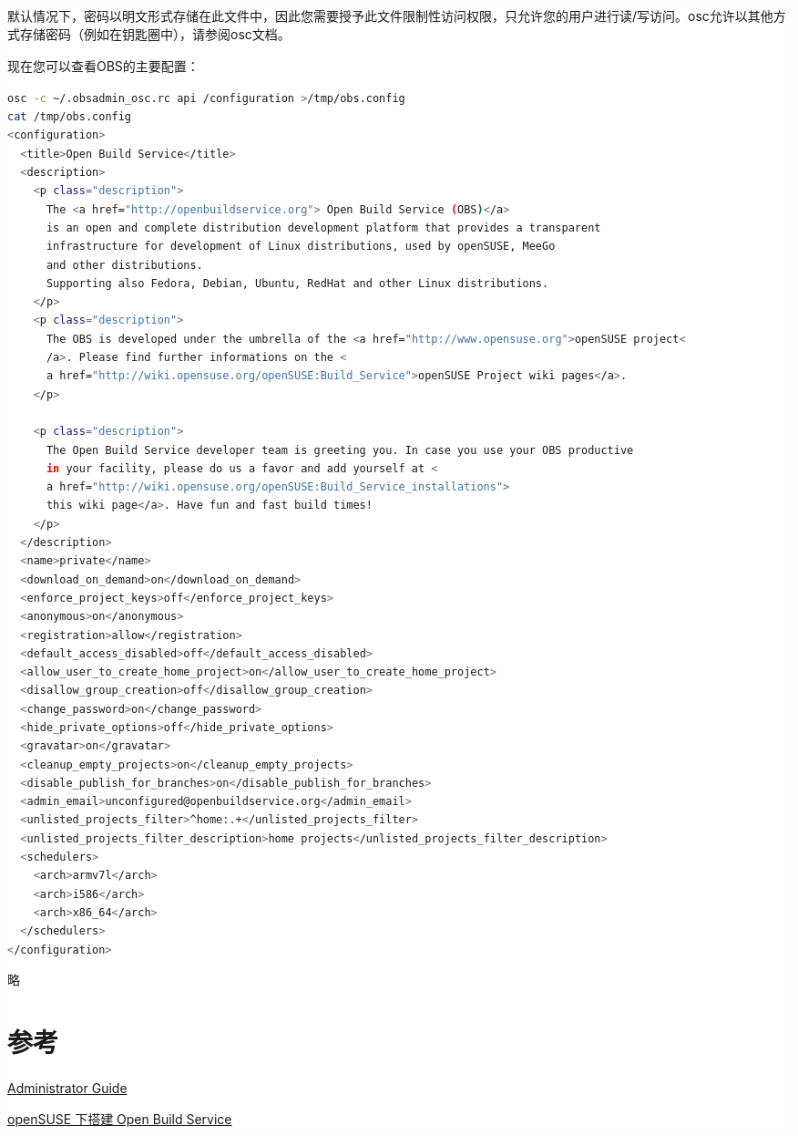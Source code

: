 默认情况下，密码以明文形式存储在此文件中，因此您需要授予此文件限制性访问权限，只允许您的用户进行读/写访问。osc允许以其他方式存储密码（例如在钥匙圈中），请参阅osc文档。

现在您可以查看OBS的主要配置：

```bash
osc -c ~/.obsadmin_osc.rc api /configuration >/tmp/obs.config
cat /tmp/obs.config
<configuration>
  <title>Open Build Service</title>
  <description>
    <p class="description">
      The <a href="http://openbuildservice.org"> Open Build Service (OBS)</a>
      is an open and complete distribution development platform that provides a transparent
      infrastructure for development of Linux distributions, used by openSUSE, MeeGo
      and other distributions.
      Supporting also Fedora, Debian, Ubuntu, RedHat and other Linux distributions.
    </p>
    <p class="description">
      The OBS is developed under the umbrella of the <a href="http://www.opensuse.org">openSUSE project<
      /a>. Please find further informations on the <
      a href="http://wiki.opensuse.org/openSUSE:Build_Service">openSUSE Project wiki pages</a>.
    </p>

    <p class="description">
      The Open Build Service developer team is greeting you. In case you use your OBS productive
      in your facility, please do us a favor and add yourself at <
      a href="http://wiki.opensuse.org/openSUSE:Build_Service_installations">
      this wiki page</a>. Have fun and fast build times!
    </p>
  </description>
  <name>private</name>
  <download_on_demand>on</download_on_demand>
  <enforce_project_keys>off</enforce_project_keys>
  <anonymous>on</anonymous>
  <registration>allow</registration>
  <default_access_disabled>off</default_access_disabled>
  <allow_user_to_create_home_project>on</allow_user_to_create_home_project>
  <disallow_group_creation>off</disallow_group_creation>
  <change_password>on</change_password>
  <hide_private_options>off</hide_private_options>
  <gravatar>on</gravatar>
  <cleanup_empty_projects>on</cleanup_empty_projects>
  <disable_publish_for_branches>on</disable_publish_for_branches>
  <admin_email>unconfigured@openbuildservice.org</admin_email>
  <unlisted_projects_filter>^home:.+</unlisted_projects_filter>
  <unlisted_projects_filter_description>home projects</unlisted_projects_filter_description>
  <schedulers>
    <arch>armv7l</arch>
    <arch>i586</arch>
    <arch>x86_64</arch>
  </schedulers>
</configuration>
```

略


# 参考

[Administrator Guide](https://openbuildservice.org/help/manuals/obs-admin-guide/)

[openSUSE 下搭建 Open Build Service](https://www.bilibili.com/video/BV12x411K7WE/?spm_id_from=333.337.search-card.all.click&vd_source=ebf9103aa7bb680610fdd7124d317e9d)
